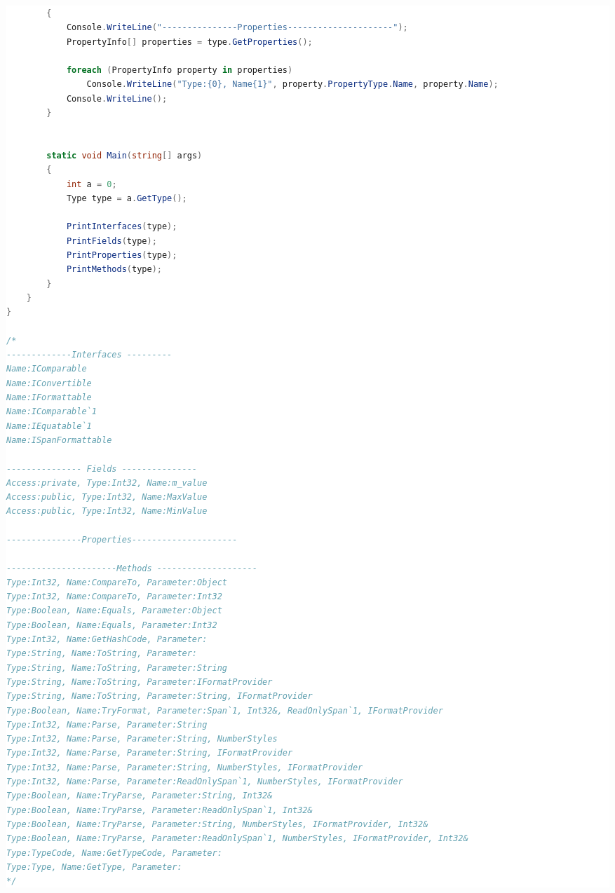 ```c#
        {
            Console.WriteLine("---------------Properties---------------------");
            PropertyInfo[] properties = type.GetProperties();

            foreach (PropertyInfo property in properties)
                Console.WriteLine("Type:{0}, Name{1}", property.PropertyType.Name, property.Name);
            Console.WriteLine();
        }


        static void Main(string[] args)
        {
            int a = 0;
            Type type = a.GetType();

            PrintInterfaces(type);
            PrintFields(type);
            PrintProperties(type);
            PrintMethods(type);
        }
    }
}

/*
-------------Interfaces ---------
Name:IComparable
Name:IConvertible
Name:IFormattable
Name:IComparable`1
Name:IEquatable`1
Name:ISpanFormattable

--------------- Fields ---------------
Access:private, Type:Int32, Name:m_value
Access:public, Type:Int32, Name:MaxValue
Access:public, Type:Int32, Name:MinValue

---------------Properties---------------------

----------------------Methods --------------------
Type:Int32, Name:CompareTo, Parameter:Object
Type:Int32, Name:CompareTo, Parameter:Int32
Type:Boolean, Name:Equals, Parameter:Object
Type:Boolean, Name:Equals, Parameter:Int32
Type:Int32, Name:GetHashCode, Parameter:
Type:String, Name:ToString, Parameter:
Type:String, Name:ToString, Parameter:String
Type:String, Name:ToString, Parameter:IFormatProvider
Type:String, Name:ToString, Parameter:String, IFormatProvider
Type:Boolean, Name:TryFormat, Parameter:Span`1, Int32&, ReadOnlySpan`1, IFormatProvider
Type:Int32, Name:Parse, Parameter:String
Type:Int32, Name:Parse, Parameter:String, NumberStyles
Type:Int32, Name:Parse, Parameter:String, IFormatProvider
Type:Int32, Name:Parse, Parameter:String, NumberStyles, IFormatProvider
Type:Int32, Name:Parse, Parameter:ReadOnlySpan`1, NumberStyles, IFormatProvider
Type:Boolean, Name:TryParse, Parameter:String, Int32&
Type:Boolean, Name:TryParse, Parameter:ReadOnlySpan`1, Int32&
Type:Boolean, Name:TryParse, Parameter:String, NumberStyles, IFormatProvider, Int32&
Type:Boolean, Name:TryParse, Parameter:ReadOnlySpan`1, NumberStyles, IFormatProvider, Int32&
Type:TypeCode, Name:GetTypeCode, Parameter:
Type:Type, Name:GetType, Parameter:
*/
```